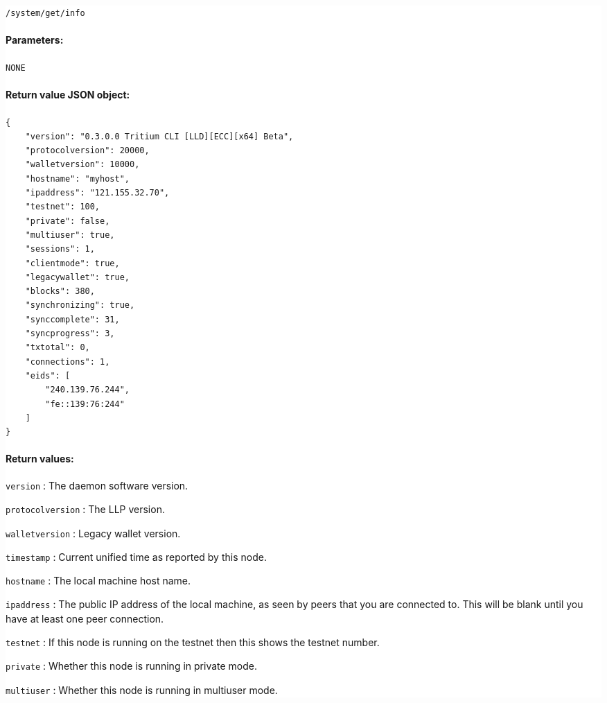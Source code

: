 `/system/get/info`

#### Parameters:

```
NONE
```

#### Return value JSON object:

```
{
    "version": "0.3.0.0 Tritium CLI [LLD][ECC][x64] Beta",
    "protocolversion": 20000,
    "walletversion": 10000,
    "hostname": "myhost",
    "ipaddress": "121.155.32.70",
    "testnet": 100,
    "private": false,
    "multiuser": true,
    "sessions": 1,
    "clientmode": true,
    "legacywallet": true,
    "blocks": 380,
    "synchronizing": true,
    "synccomplete": 31,
    "syncprogress": 3,
    "txtotal": 0,
    "connections": 1,
    "eids": [
        "240.139.76.244",
        "fe::139:76:244"
    ]
}
```

#### Return values:

`version` : The daemon software version.

`protocolversion` : The LLP version.

`walletversion` : Legacy wallet version.

`timestamp` : Current unified time as reported by this node.

`hostname` : The local machine host name.

`ipaddress` : The public IP address of the local machine, as seen by peers that you are connected to. This will be blank until you have at least one peer connection.

`testnet` : If this node is running on the testnet then this shows the testnet number.

`private` : Whether this node is running in private mode.

`multiuser` : Whether this node is running in multiuser mode.
